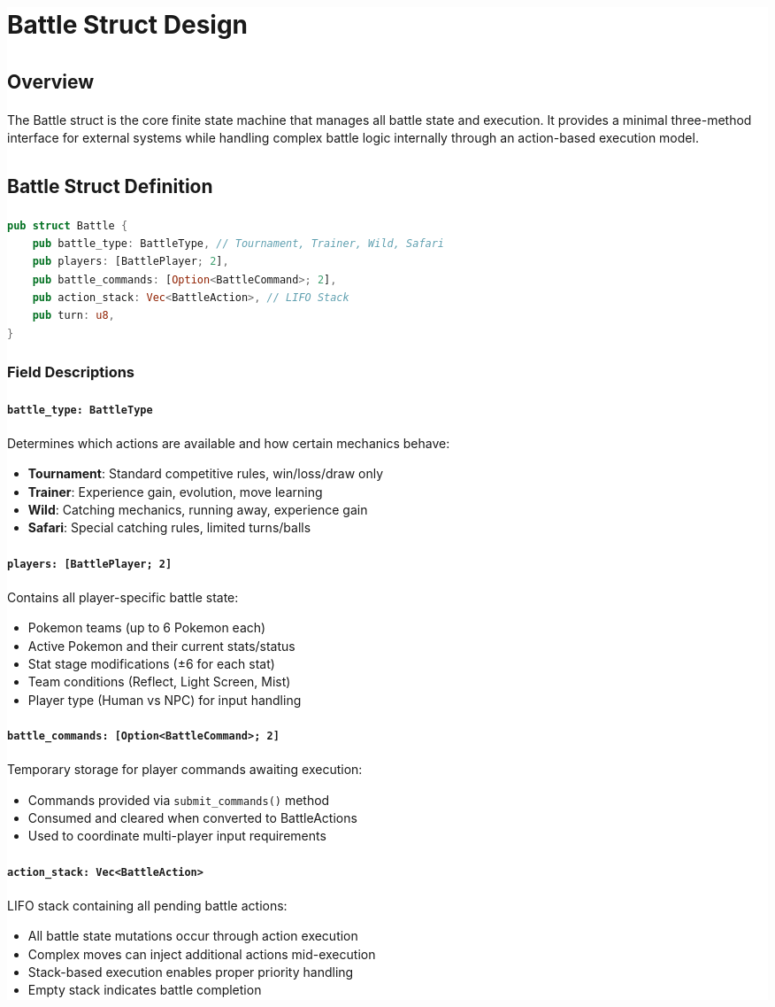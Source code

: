 # Battle Struct Design

## Overview

The Battle struct is the core finite state machine that manages all battle state and execution. It provides a minimal three-method interface for external systems while handling complex battle logic internally through an action-based execution model.

## Battle Struct Definition

```rust
pub struct Battle {
    pub battle_type: BattleType, // Tournament, Trainer, Wild, Safari
    pub players: [BattlePlayer; 2],
    pub battle_commands: [Option<BattleCommand>; 2],
    pub action_stack: Vec<BattleAction>, // LIFO Stack
    pub turn: u8,
}
```

### Field Descriptions

#### `battle_type: BattleType`
Determines which actions are available and how certain mechanics behave:
- **Tournament**: Standard competitive rules, win/loss/draw only
- **Trainer**: Experience gain, evolution, move learning
- **Wild**: Catching mechanics, running away, experience gain  
- **Safari**: Special catching rules, limited turns/balls

#### `players: [BattlePlayer; 2]`
Contains all player-specific battle state:
- Pokemon teams (up to 6 Pokemon each)
- Active Pokemon and their current stats/status
- Stat stage modifications (±6 for each stat)
- Team conditions (Reflect, Light Screen, Mist)
- Player type (Human vs NPC) for input handling

#### `battle_commands: [Option<BattleCommand>; 2]`
Temporary storage for player commands awaiting execution:
- Commands provided via `submit_commands()` method
- Consumed and cleared when converted to BattleActions
- Used to coordinate multi-player input requirements

#### `action_stack: Vec<BattleAction>`
LIFO stack containing all pending battle actions:
- All battle state mutations occur through action execution
- Complex moves can inject additional actions mid-execution  
- Stack-based execution enables proper priority handling
- Empty stack indicates battle completion
